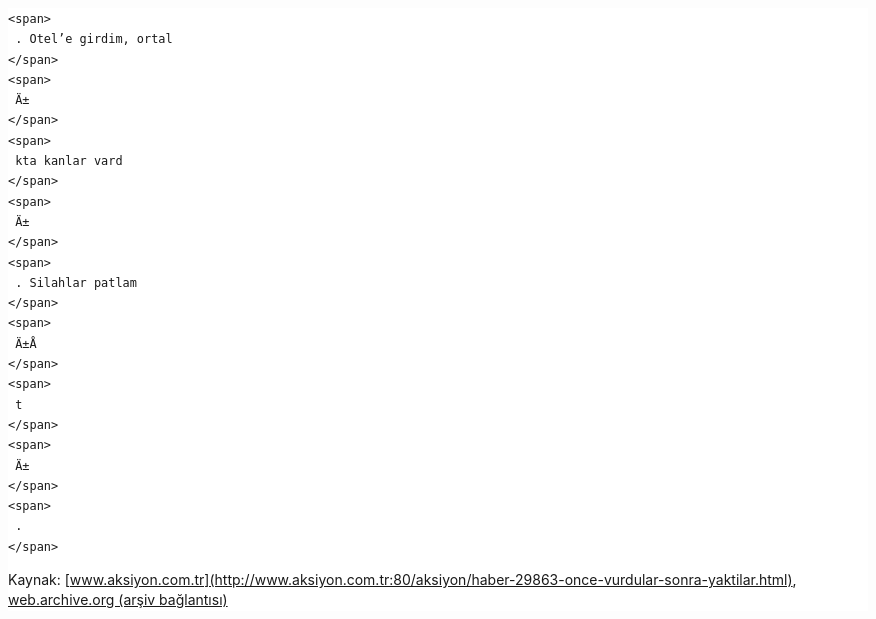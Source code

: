     <span>
     . Otel’e girdim, ortal
    </span>
    <span>
     Ä±
    </span>
    <span>
     kta kanlar vard
    </span>
    <span>
     Ä±
    </span>
    <span>
     . Silahlar patlam
    </span>
    <span>
     Ä±Å
    </span>
    <span>
     t
    </span>
    <span>
     Ä±
    </span>
    <span>
     .
    </span>
   </span>
   <span>
   </span>
  </p>
  <p class="basicparagraph">
   <span>
    <span lang="EN-GB">
    </span>
   </span>
   <span>
   </span>
  </p>
  <p class="MsoNormal">
  </p>
 </p>
</font>

Kaynak: [www.aksiyon.com.tr](http://www.aksiyon.com.tr:80/aksiyon/haber-29863-once-vurdular-sonra-yaktilar.html), [web.archive.org (arşiv bağlantısı)](http://web.archive.org/web/20110818170152/http://www.aksiyon.com.tr:80/aksiyon/haber-29863-once-vurdular-sonra-yaktilar.html)
